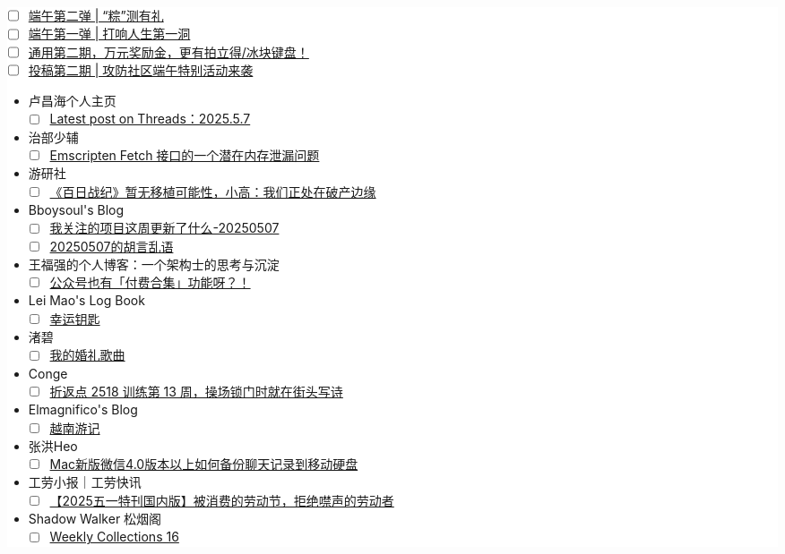   - [ ] [端午第二弹 | “粽”测有礼](https://mp.weixin.qq.com/s?__biz=MzI2NzY5MDI3NQ==&mid=2247508317&idx=4&sn=f360807bdd8cc09cce3208ab9ec52b29&subscene=0)
  - [ ] [端午第一弹 | 打响人生第一洞](https://mp.weixin.qq.com/s?__biz=MzI2NzY5MDI3NQ==&mid=2247508317&idx=5&sn=0861e4cca77231e6a1727a2dbcd892cf&subscene=0)
  - [ ] [通用第二期，万元奖励金，更有拍立得/冰块键盘！](https://mp.weixin.qq.com/s?__biz=MzI2NzY5MDI3NQ==&mid=2247508317&idx=6&sn=8dd86eed48b0e385464f8c71befdb5cb&subscene=0)
  - [ ] [投稿第二期 | 攻防社区端午特别活动来袭](https://mp.weixin.qq.com/s?__biz=MzI2NzY5MDI3NQ==&mid=2247508317&idx=7&sn=d11d8851c81ab34a737b11ebcd394a94&subscene=0)
- 卢昌海个人主页
  - [ ] [Latest post on Threads：2025.5.7](https://www.changhai.org/articles/miscellaneous/eblog/202505.php#latest)
- 治部少辅
  - [ ] [Emscripten Fetch 接口的一个潜在内存泄漏问题](https://www.codewoody.com/posts/45916/)
- 游研社
  - [ ] [《百日战纪》暂无移植可能性，小高：我们正处在破产边缘](https://www.yystv.cn/p/12824)
- Bboysoul's Blog
  - [ ] [我关注的项目这周更新了什么-20250507](https://www.bboy.app/2025/05/07/%E6%88%91%E5%85%B3%E6%B3%A8%E7%9A%84%E9%A1%B9%E7%9B%AE%E8%BF%99%E5%91%A8%E6%9B%B4%E6%96%B0%E4%BA%86%E4%BB%80%E4%B9%88-20250507/)
  - [ ] [20250507的胡言乱语](https://www.bboy.app/2025/05/07/20250507%E7%9A%84%E8%83%A1%E8%A8%80%E4%B9%B1%E8%AF%AD/)
- 王福强的个人博客：一个架构士的思考与沉淀
  - [ ] [公众号也有「付费合集」功能呀？！](http://afoo.me/posts/2025-05-08-mp-col-with-paywall.html)
- Lei Mao's Log Book
  - [ ] [幸运钥匙](https://leimao.github.io/essay/%E5%B9%B8%E8%BF%90%E9%92%A5%E5%8C%99-Lucky-Key-2016/)
- 渚碧
  - [ ] [我的婚礼歌曲](https://jubeny.com/2025/05/my-wedding-songs/)
- Conge
  - [ ] [折返点 2518 训练第 13 周，操场锁门时就在街头写诗](https://conge.livingwithfcs.org/2025/05/07/ReturnPoint-training-13/)
- Elmagnifico's Blog
  - [ ] [越南游记](https://elmagnifico.tech/2025/05/08/Vietnam-HoChiMinhCity/)
- 张洪Heo
  - [ ] [Mac新版微信4.0版本以上如何备份聊天记录到移动硬盘](https://blog.zhheo.com/p/4s1pxddq.html)
- 工劳小报｜工劳快讯
  - [ ] [【2025五一特刊国内版】被消费的劳动节，拒绝噤声的劳动者](https://feed.laborinfocn7.com/2025wuyi_internal/)
- Shadow Walker 松烟阁
  - [ ] [Weekly Collections 16](https://www.edony.ink/private/weekly-collections-16/)
